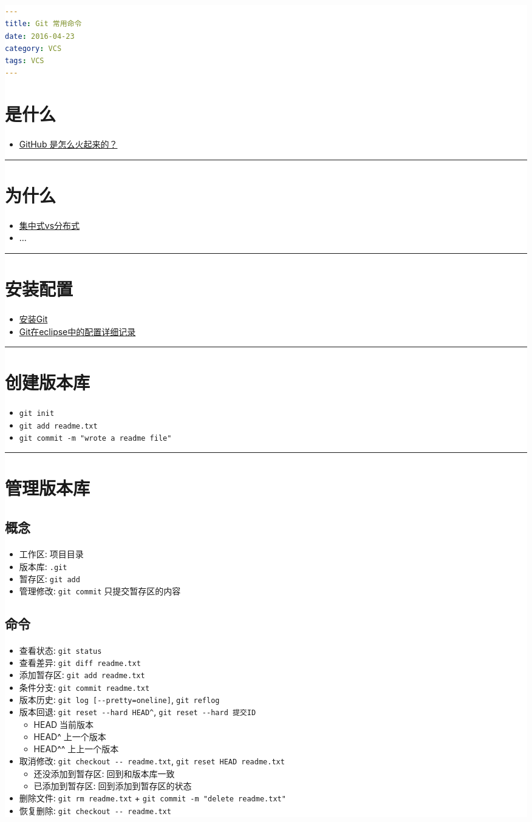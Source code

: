 ```yaml
---
title: Git 常用命令
date: 2016-04-23
category: VCS
tags: VCS
---
```


# 是什么
- [GitHub 是怎么火起来的？]( http://www.zhihu.com/question/19931404)

---

# 为什么
- [集中式vs分布式](http://www.liaoxuefeng.com/wiki/0013739516305929606dd18361248578c67b8067c8c017b000/001374027586935cf69c53637d8458c9aec27dd546a6cd6000)
- ...

---

# 安装配置
- [安装Git](http://www.liaoxuefeng.com/wiki/0013739516305929606dd18361248578c67b8067c8c017b000/00137396287703354d8c6c01c904c7d9ff056ae23da865a000)
- [Git在eclipse中的配置详细记录]( http://www.open-open.com/lib/view/open1409129597400.html)

---

# 创建版本库
- `git init`
- `git add readme.txt`
- `git commit -m "wrote a readme file"`

---

# 管理版本库
## 概念
- 工作区: 项目目录
- 版本库: `.git`
- 暂存区: `git add`
- 管理修改: `git commit` 只提交暂存区的内容

## 命令
- 查看状态: `git status`
- 查看差异: `git diff readme.txt`
- 添加暂存区: `git add readme.txt`
- 条件分支: `git commit readme.txt`
- 版本历史: `git log [--pretty=oneline]`, `git reflog`
- 版本回退: `git reset --hard HEAD^`, `git reset --hard 提交ID`
    - HEAD 当前版本
    - HEAD^ 上一个版本
    - HEAD^^ 上上一个版本
- 取消修改: `git checkout -- readme.txt`, `git reset HEAD readme.txt`
    - 还没添加到暂存区: 回到和版本库一致
    - 已添加到暂存区: 回到添加到暂存区的状态
- 删除文件: `git rm readme.txt` + `git commit -m "delete readme.txt"`
- 恢复删除: `git checkout -- readme.txt`